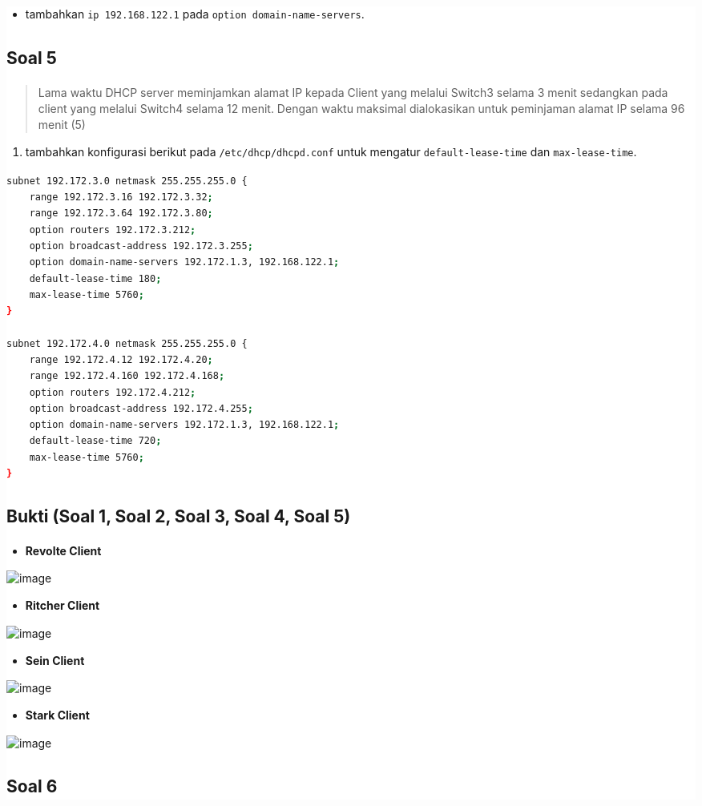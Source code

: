 - tambahkan `ip 192.168.122.1` pada `option domain-name-servers`.

## Soal 5

> Lama waktu DHCP server meminjamkan alamat IP kepada Client yang melalui Switch3 selama 3 menit sedangkan pada client yang melalui Switch4 selama 12 menit. Dengan waktu maksimal dialokasikan untuk peminjaman alamat IP selama 96 menit (5)

1. tambahkan konfigurasi berikut pada `/etc/dhcp/dhcpd.conf` untuk mengatur `default-lease-time` dan `max-lease-time`.

```sh
subnet 192.172.3.0 netmask 255.255.255.0 {
    range 192.172.3.16 192.172.3.32;
    range 192.172.3.64 192.172.3.80;
    option routers 192.172.3.212;
    option broadcast-address 192.172.3.255;
    option domain-name-servers 192.172.1.3, 192.168.122.1;
    default-lease-time 180;
    max-lease-time 5760;
}

subnet 192.172.4.0 netmask 255.255.255.0 {
    range 192.172.4.12 192.172.4.20;
    range 192.172.4.160 192.172.4.168;
    option routers 192.172.4.212;
    option broadcast-address 192.172.4.255;
    option domain-name-servers 192.172.1.3, 192.168.122.1;
    default-lease-time 720;
    max-lease-time 5760;
}

```

## Bukti (Soal 1, Soal 2, Soal 3, Soal 4, Soal 5)

- **Revolte Client**

![image](https://github.com/dimss113/Jarkom-Modul-3-A07-2023/assets/89715780/4ae8ddf4-7972-4bac-870f-59389568e860)

- **Ritcher Client**

![image](https://github.com/dimss113/Jarkom-Modul-3-A07-2023/assets/89715780/635d2d85-b9a4-4178-bb8a-68ef823a4b8f)

- **Sein Client**

![image](https://github.com/dimss113/Jarkom-Modul-3-A07-2023/assets/89715780/17822a57-e033-403a-bfba-07688644abb3)

- **Stark Client**

![image](https://github.com/dimss113/Jarkom-Modul-3-A07-2023/assets/89715780/ea24f618-eb78-4456-bc46-d1b0ee50622e)

## Soal 6
